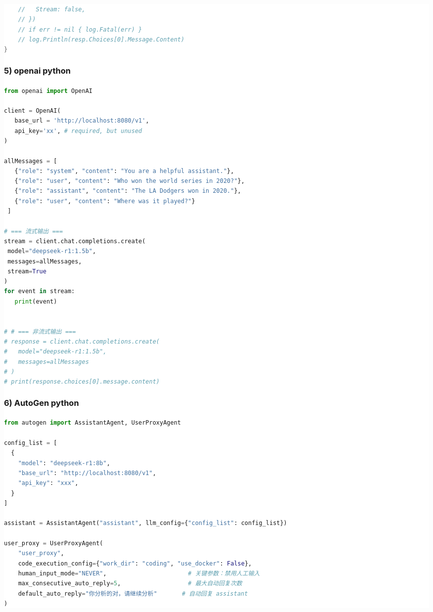 ```go
	//   Stream: false,
	// })
	// if err != nil { log.Fatal(err) }
	// log.Println(resp.Choices[0].Message.Content)
}
```

### 5) openai python

```python
from openai import OpenAI

client = OpenAI(
   base_url = 'http://localhost:8080/v1',
   api_key='xx', # required, but unused
)

allMessages = [
   {"role": "system", "content": "You are a helpful assistant."},
   {"role": "user", "content": "Who won the world series in 2020?"},
   {"role": "assistant", "content": "The LA Dodgers won in 2020."},
   {"role": "user", "content": "Where was it played?"}
 ]

# === 流式输出 ===
stream = client.chat.completions.create(
 model="deepseek-r1:1.5b",
 messages=allMessages,
 stream=True
)
for event in stream:
   print(event)


# # === 非流式输出 ===
# response = client.chat.completions.create(
#   model="deepseek-r1:1.5b",
#   messages=allMessages
# )
# print(response.choices[0].message.content)
```

### 6) AutoGen python

```python
from autogen import AssistantAgent, UserProxyAgent

config_list = [
  {
    "model": "deepseek-r1:8b",
    "base_url": "http://localhost:8080/v1",
    "api_key": "xxx",
  }
]

assistant = AssistantAgent("assistant", llm_config={"config_list": config_list})

user_proxy = UserProxyAgent(
    "user_proxy",
    code_execution_config={"work_dir": "coding", "use_docker": False},
    human_input_mode="NEVER",                       # 关键参数：禁用人工输入
    max_consecutive_auto_reply=5,                   # 最大自动回复次数
    default_auto_reply="你分析的对，请继续分析"       # 自动回复 assistant
)
```